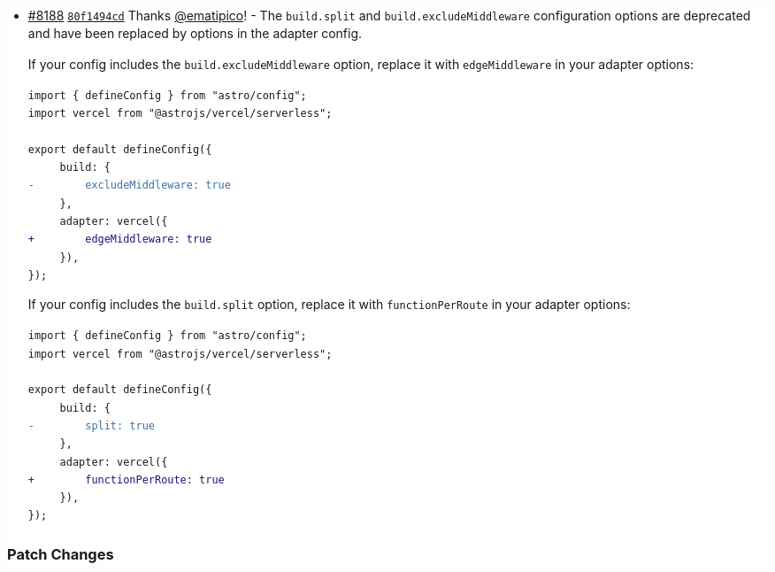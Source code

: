 - [#8188](https://github.com/withastro/astro/pull/8188) [`80f1494cd`](https://github.com/withastro/astro/commit/80f1494cdaf72e58a420adb4f7c712d4089e1923) Thanks [@ematipico](https://github.com/ematipico)! - The `build.split` and `build.excludeMiddleware` configuration options are deprecated and have been replaced by options in the adapter config.

  If your config includes the `build.excludeMiddleware` option, replace it with `edgeMiddleware` in your adapter options:

  ```diff
  import { defineConfig } from "astro/config";
  import vercel from "@astrojs/vercel/serverless";

  export default defineConfig({
       build: {
  -        excludeMiddleware: true
       },
       adapter: vercel({
  +        edgeMiddleware: true
       }),
  });
  ```

  If your config includes the `build.split` option, replace it with `functionPerRoute` in your adapter options:

  ```diff
  import { defineConfig } from "astro/config";
  import vercel from "@astrojs/vercel/serverless";

  export default defineConfig({
       build: {
  -        split: true
       },
       adapter: vercel({
  +        functionPerRoute: true
       }),
  });
  ```

### Patch Changes

